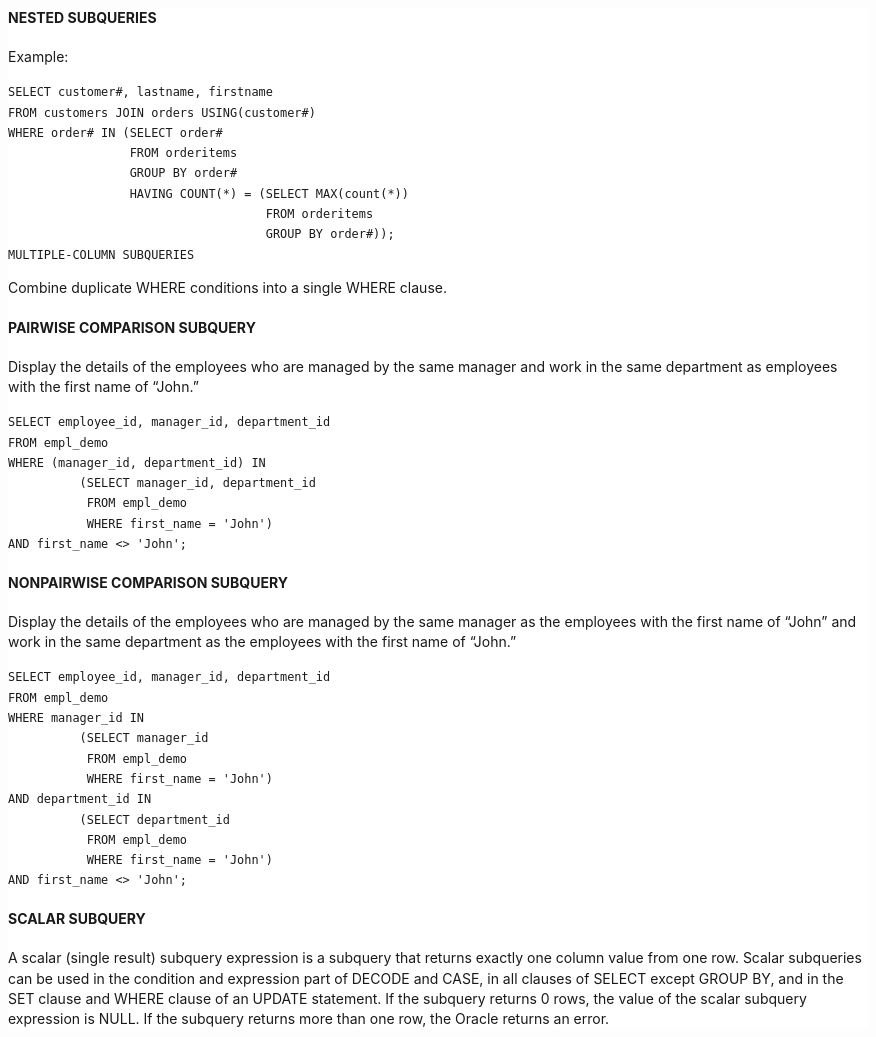 #### NESTED SUBQUERIES
Example:
```
SELECT customer#, lastname, firstname 
FROM customers JOIN orders USING(customer#)
WHERE order# IN (SELECT order# 
                 FROM orderitems 
                 GROUP BY order# 
                 HAVING COUNT(*) = (SELECT MAX(count(*)) 
                                    FROM orderitems 
                                    GROUP BY order#));
MULTIPLE-COLUMN SUBQUERIES
```
Combine duplicate WHERE conditions into a single WHERE clause.

#### PAIRWISE COMPARISON SUBQUERY
Display the details of the employees who are managed by the same manager and work in the same department as
employees with the first name of “John.”
```
SELECT employee_id, manager_id, department_id
FROM empl_demo
WHERE (manager_id, department_id) IN
          (SELECT manager_id, department_id
           FROM empl_demo
           WHERE first_name = 'John')
AND first_name <> 'John';
```

#### NONPAIRWISE COMPARISON SUBQUERY
Display the details of the employees who are managed by the same manager as the employees with the first name of “John” and work in the same department as the employees with the first name of “John.”
```
SELECT employee_id, manager_id, department_id
FROM empl_demo
WHERE manager_id IN
          (SELECT manager_id
           FROM empl_demo
           WHERE first_name = 'John')
AND department_id IN
          (SELECT department_id
           FROM empl_demo
           WHERE first_name = 'John')
AND first_name <> 'John';
```
#### SCALAR SUBQUERY
A scalar (single result) subquery expression is a subquery that returns exactly one column value from one row.
Scalar subqueries can be used in the condition and expression part of DECODE and CASE, in all clauses of SELECT except GROUP BY, and in the SET clause and WHERE clause of an UPDATE statement.
If the subquery returns 0 rows, the value of the scalar subquery expression is NULL. If the subquery returns more than one row, the Oracle returns an error.
